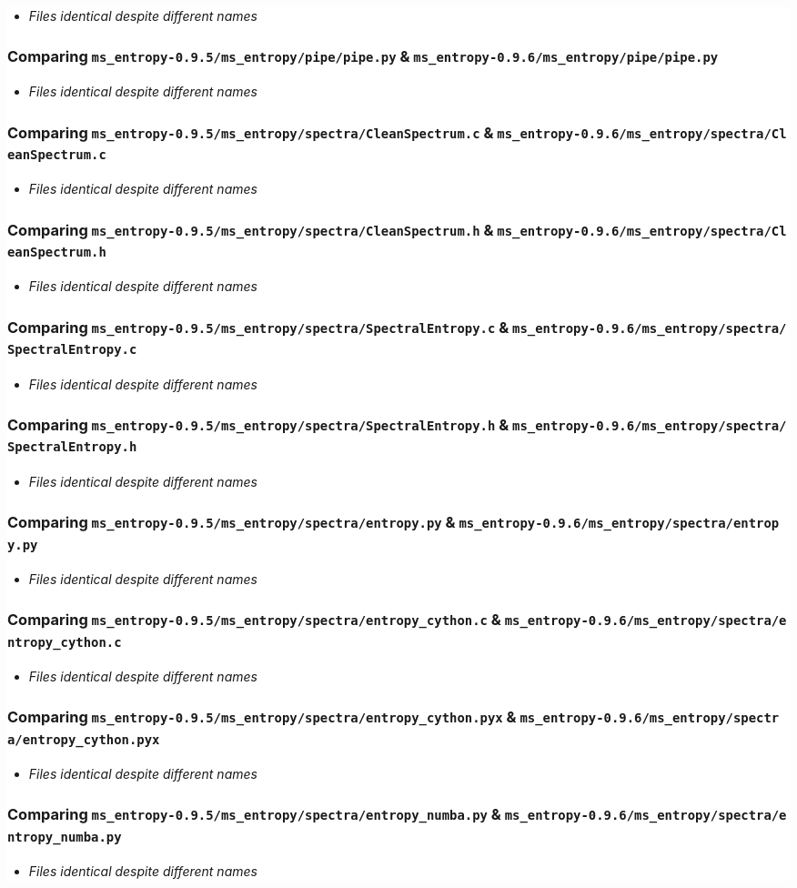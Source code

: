  * *Files identical despite different names*

### Comparing `ms_entropy-0.9.5/ms_entropy/pipe/pipe.py` & `ms_entropy-0.9.6/ms_entropy/pipe/pipe.py`

 * *Files identical despite different names*

### Comparing `ms_entropy-0.9.5/ms_entropy/spectra/CleanSpectrum.c` & `ms_entropy-0.9.6/ms_entropy/spectra/CleanSpectrum.c`

 * *Files identical despite different names*

### Comparing `ms_entropy-0.9.5/ms_entropy/spectra/CleanSpectrum.h` & `ms_entropy-0.9.6/ms_entropy/spectra/CleanSpectrum.h`

 * *Files identical despite different names*

### Comparing `ms_entropy-0.9.5/ms_entropy/spectra/SpectralEntropy.c` & `ms_entropy-0.9.6/ms_entropy/spectra/SpectralEntropy.c`

 * *Files identical despite different names*

### Comparing `ms_entropy-0.9.5/ms_entropy/spectra/SpectralEntropy.h` & `ms_entropy-0.9.6/ms_entropy/spectra/SpectralEntropy.h`

 * *Files identical despite different names*

### Comparing `ms_entropy-0.9.5/ms_entropy/spectra/entropy.py` & `ms_entropy-0.9.6/ms_entropy/spectra/entropy.py`

 * *Files identical despite different names*

### Comparing `ms_entropy-0.9.5/ms_entropy/spectra/entropy_cython.c` & `ms_entropy-0.9.6/ms_entropy/spectra/entropy_cython.c`

 * *Files identical despite different names*

### Comparing `ms_entropy-0.9.5/ms_entropy/spectra/entropy_cython.pyx` & `ms_entropy-0.9.6/ms_entropy/spectra/entropy_cython.pyx`

 * *Files identical despite different names*

### Comparing `ms_entropy-0.9.5/ms_entropy/spectra/entropy_numba.py` & `ms_entropy-0.9.6/ms_entropy/spectra/entropy_numba.py`

 * *Files identical despite different names*
